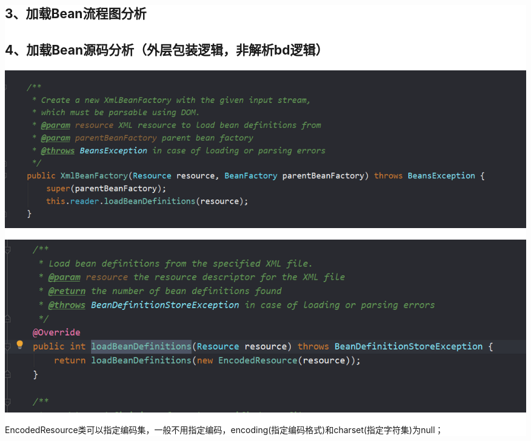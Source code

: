 ## 3、加载Bean流程图分析





## 4、加载Bean源码分析（外层包装逻辑，非解析bd逻辑）

![image-20201020090522821](assets/image-20201020090522821.png)



![image-20201020090534740](assets/image-20201020090534740.png)

EncodedResource类可以指定编码集，一般不用指定编码，encoding(指定编码格式)和charset(指定字符集)为null；
